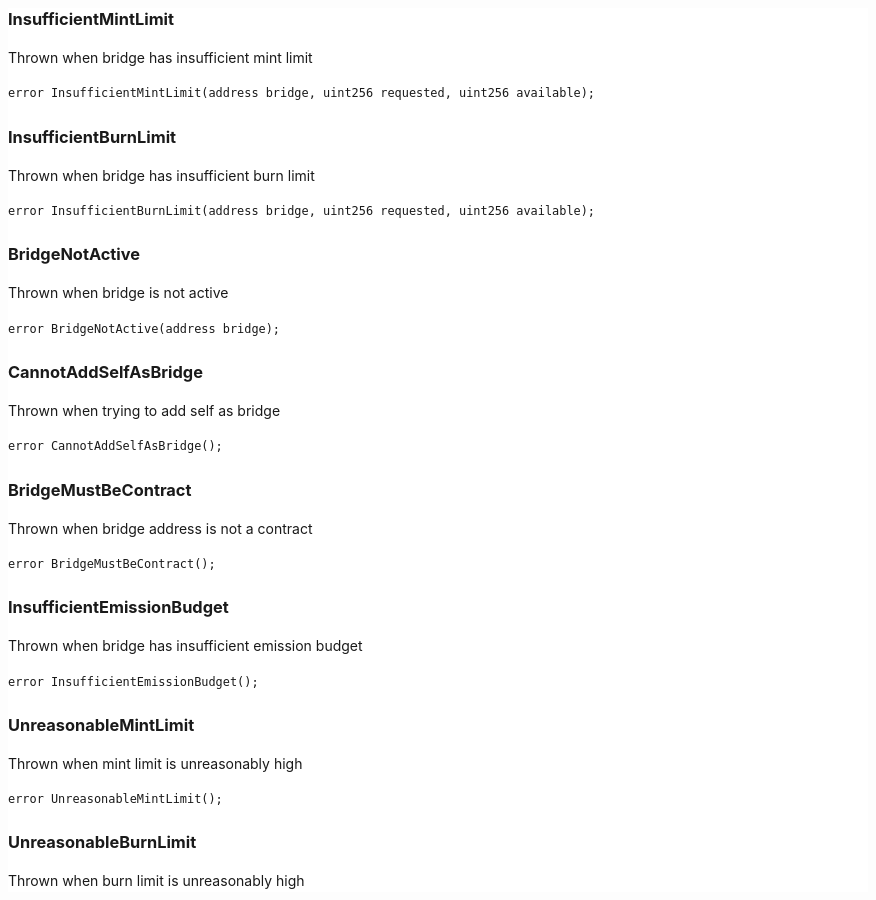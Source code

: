 ### InsufficientMintLimit
Thrown when bridge has insufficient mint limit


```solidity
error InsufficientMintLimit(address bridge, uint256 requested, uint256 available);
```

### InsufficientBurnLimit
Thrown when bridge has insufficient burn limit


```solidity
error InsufficientBurnLimit(address bridge, uint256 requested, uint256 available);
```

### BridgeNotActive
Thrown when bridge is not active


```solidity
error BridgeNotActive(address bridge);
```

### CannotAddSelfAsBridge
Thrown when trying to add self as bridge


```solidity
error CannotAddSelfAsBridge();
```

### BridgeMustBeContract
Thrown when bridge address is not a contract


```solidity
error BridgeMustBeContract();
```

### InsufficientEmissionBudget
Thrown when bridge has insufficient emission budget


```solidity
error InsufficientEmissionBudget();
```

### UnreasonableMintLimit
Thrown when mint limit is unreasonably high


```solidity
error UnreasonableMintLimit();
```

### UnreasonableBurnLimit
Thrown when burn limit is unreasonably high
